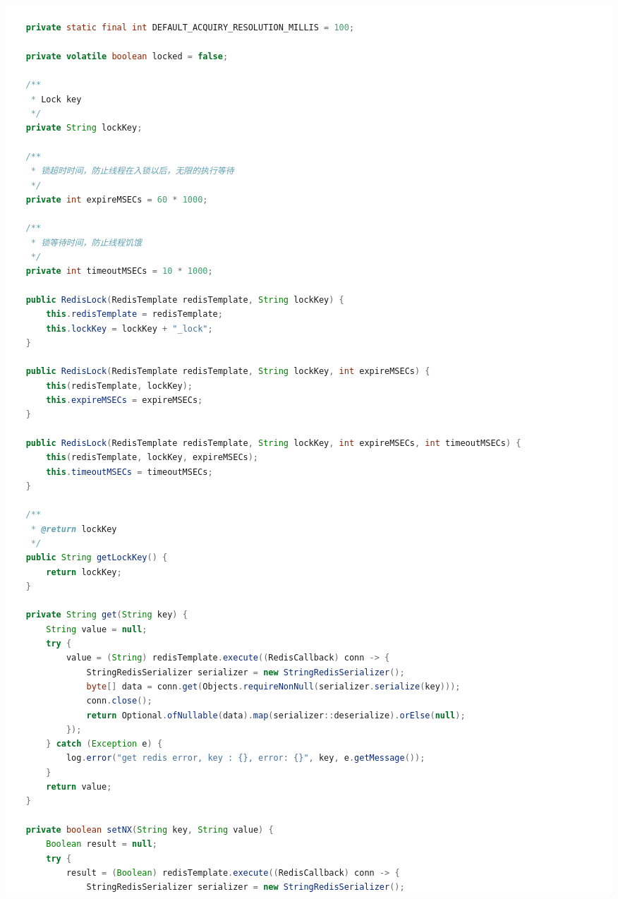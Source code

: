 ```java

    private static final int DEFAULT_ACQUIRY_RESOLUTION_MILLIS = 100;

    private volatile boolean locked = false;

    /**
     * Lock key
     */
    private String lockKey;

    /**
     * 锁超时时间，防止线程在入锁以后，无限的执行等待
     */
    private int expireMSECs = 60 * 1000;

    /**
     * 锁等待时间，防止线程饥饿
     */
    private int timeoutMSECs = 10 * 1000;

    public RedisLock(RedisTemplate redisTemplate, String lockKey) {
        this.redisTemplate = redisTemplate;
        this.lockKey = lockKey + "_lock";
    }

    public RedisLock(RedisTemplate redisTemplate, String lockKey, int expireMSECs) {
        this(redisTemplate, lockKey);
        this.expireMSECs = expireMSECs;
    }

    public RedisLock(RedisTemplate redisTemplate, String lockKey, int expireMSECs, int timeoutMSECs) {
        this(redisTemplate, lockKey, expireMSECs);
        this.timeoutMSECs = timeoutMSECs;
    }

    /**
     * @return lockKey
     */
    public String getLockKey() {
        return lockKey;
    }

    private String get(String key) {
        String value = null;
        try {
            value = (String) redisTemplate.execute((RedisCallback) conn -> {
                StringRedisSerializer serializer = new StringRedisSerializer();
                byte[] data = conn.get(Objects.requireNonNull(serializer.serialize(key)));
                conn.close();
                return Optional.ofNullable(data).map(serializer::deserialize).orElse(null);
            });
        } catch (Exception e) {
            log.error("get redis error, key : {}, error: {}", key, e.getMessage());
        }
        return value;
    }

    private boolean setNX(String key, String value) {
        Boolean result = null;
        try {
            result = (Boolean) redisTemplate.execute((RedisCallback) conn -> {
                StringRedisSerializer serializer = new StringRedisSerializer();
```